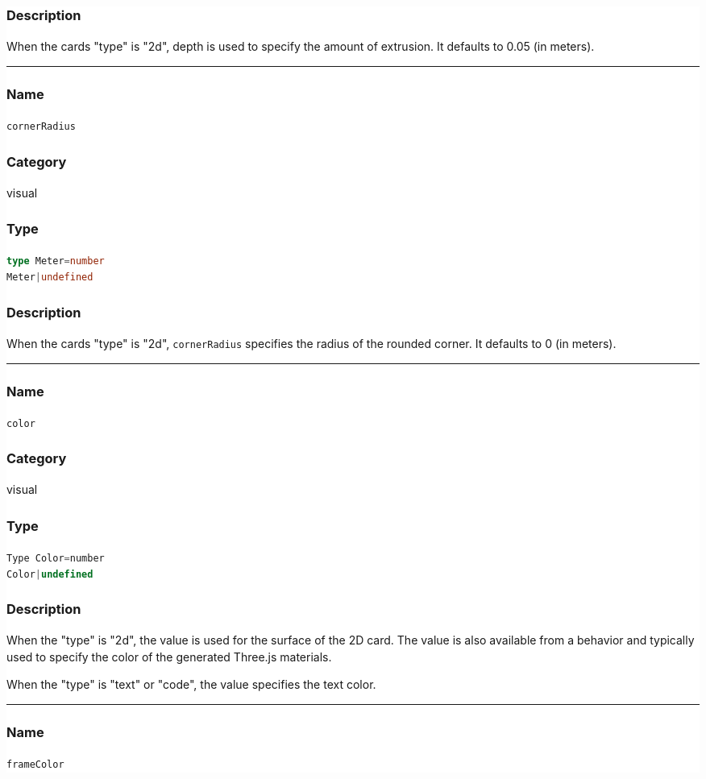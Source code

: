 ### Description
When the cards "type" is "2d", depth is used to specify the amount of extrusion. It defaults to 0.05 (in meters).

---

### Name

`cornerRadius`

### Category

visual

### Type

```TypeScript
type Meter=number
Meter|undefined
```

### Description
When the cards "type" is "2d", `cornerRadius` specifies the radius of the rounded corner. It defaults to 0 (in meters).

---

### Name
`color`

### Category
visual

### Type

```TypeScript
Type Color=number
Color|undefined
```

### Description

When the "type" is "2d", the value is used for the surface of the 2D card. The value is also available from a behavior and typically used to specify the color of the generated Three.js materials.

When the "type" is "text" or "code", the value specifies the text color.

---

### Name

`frameColor`

